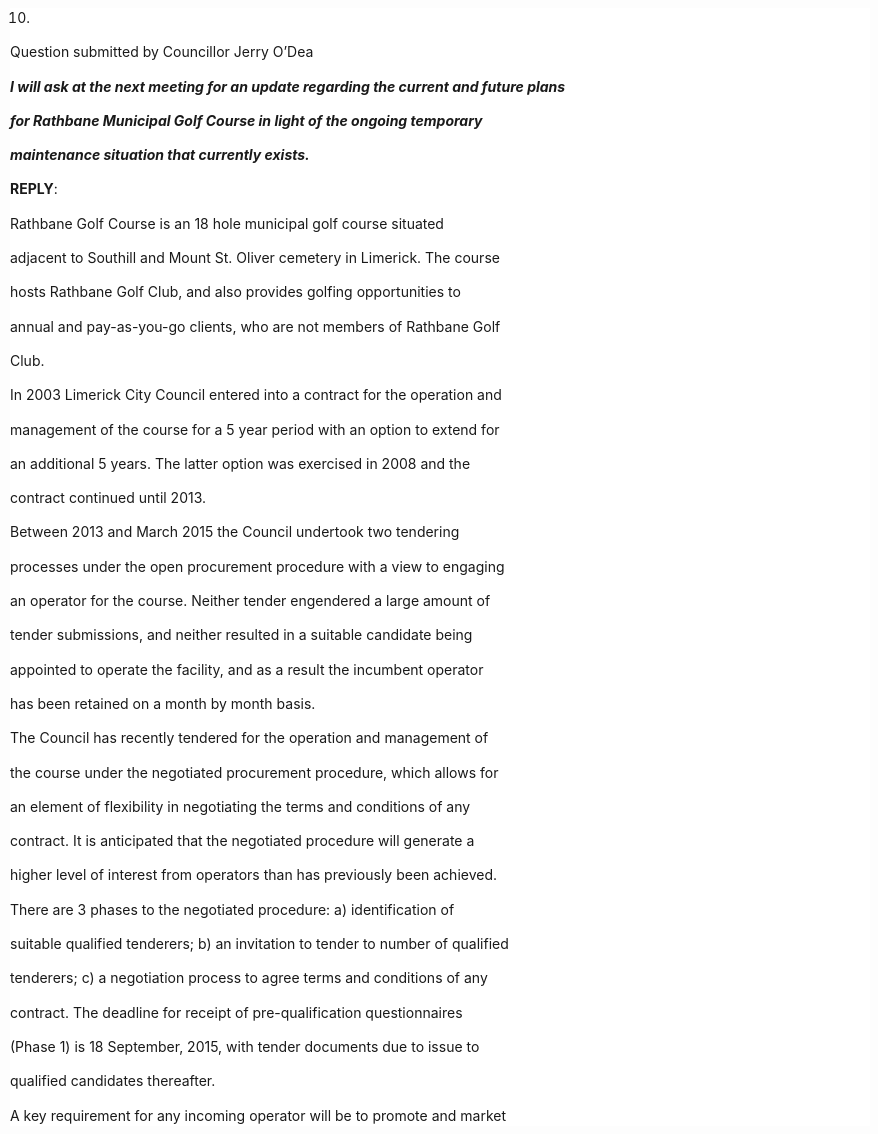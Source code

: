 10.

Question submitted by Councillor Jerry O’Dea

***I will ask at the next meeting for an update regarding the current and future plans***

***for Rathbane Municipal Golf Course in light of the ongoing temporary***

***maintenance situation that currently exists.***

**REPLY**:

Rathbane Golf Course is an 18 hole municipal golf course situated

adjacent to Southill and Mount St. Oliver cemetery in Limerick. The course

hosts Rathbane Golf Club, and also provides golfing opportunities to

annual and pay-as-you-go clients, who are not members of Rathbane Golf

Club.

In 2003 Limerick City Council entered into a contract for the operation and

management of the course for a 5 year period with an option to extend for

an additional 5 years. The latter option was exercised in 2008 and the

contract continued until 2013.

Between 2013 and March 2015 the Council undertook two tendering

processes under the open procurement procedure with a view to engaging

an operator for the course. Neither tender engendered a large amount of

tender submissions, and neither resulted in a suitable candidate being

appointed to operate the facility, and as a result the incumbent operator

has been retained on a month by month basis.

The Council has recently tendered for the operation and management of

the course under the negotiated procurement procedure, which allows for

an element of flexibility in negotiating the terms and conditions of any

contract. It is anticipated that the negotiated procedure will generate a

higher level of interest from operators than has previously been achieved.

There are 3 phases to the negotiated procedure: a) identification of

suitable qualified tenderers; b) an invitation to tender to number of qualified

tenderers; c) a negotiation process to agree terms and conditions of any

contract. The deadline for receipt of pre-qualification questionnaires

(Phase 1) is 18 September, 2015, with tender documents due to issue to

qualified candidates thereafter.

A key requirement for any incoming operator will be to promote and market
